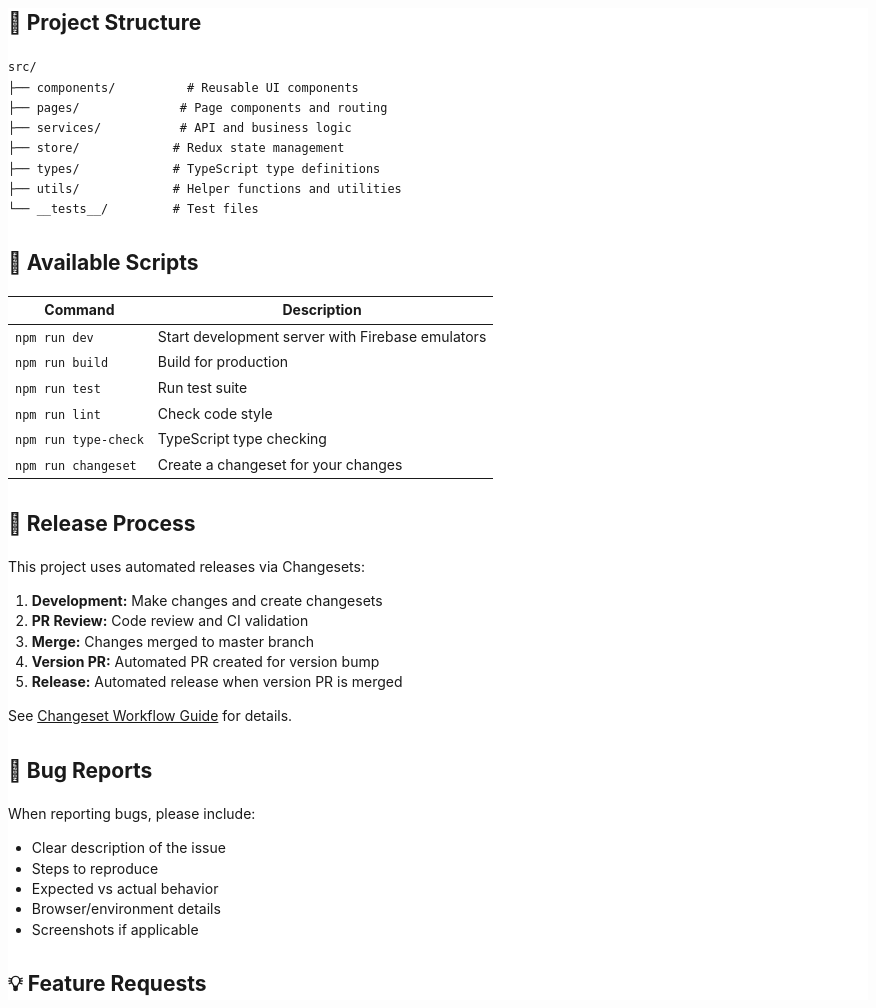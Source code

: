## 🎯 Project Structure

```
src/
├── components/          # Reusable UI components
├── pages/              # Page components and routing
├── services/           # API and business logic
├── store/             # Redux state management
├── types/             # TypeScript type definitions
├── utils/             # Helper functions and utilities
└── __tests__/         # Test files
```

## 🔧 Available Scripts

| Command | Description |
|---------|-------------|
| `npm run dev` | Start development server with Firebase emulators |
| `npm run build` | Build for production |
| `npm run test` | Run test suite |
| `npm run lint` | Check code style |
| `npm run type-check` | TypeScript type checking |
| `npm run changeset` | Create a changeset for your changes |

## 🦋 Release Process

This project uses automated releases via Changesets:

1. **Development:** Make changes and create changesets
2. **PR Review:** Code review and CI validation
3. **Merge:** Changes merged to master branch
4. **Version PR:** Automated PR created for version bump
5. **Release:** Automated release when version PR is merged

See [Changeset Workflow Guide](../docs/CHANGESET_WORKFLOW.md) for details.

## 🐛 Bug Reports

When reporting bugs, please include:
- Clear description of the issue
- Steps to reproduce
- Expected vs actual behavior
- Browser/environment details
- Screenshots if applicable

## 💡 Feature Requests
